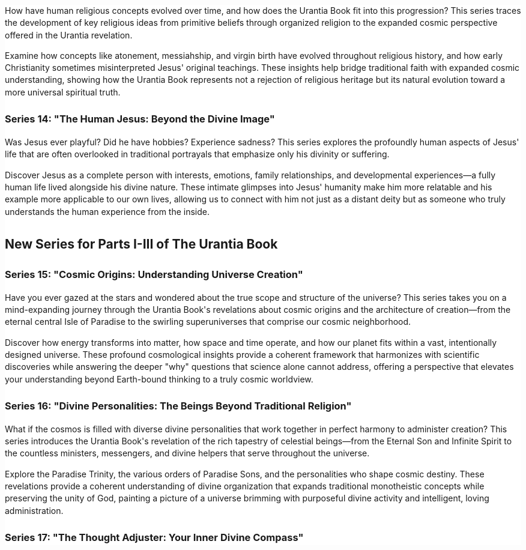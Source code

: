 How have human religious concepts evolved over time, and how does the Urantia Book fit into this progression? This series traces the development of key religious ideas from primitive beliefs through organized religion to the expanded cosmic perspective offered in the Urantia revelation.

Examine how concepts like atonement, messiahship, and virgin birth have evolved throughout religious history, and how early Christianity sometimes misinterpreted Jesus' original teachings. These insights help bridge traditional faith with expanded cosmic understanding, showing how the Urantia Book represents not a rejection of religious heritage but its natural evolution toward a more universal spiritual truth.

### Series 14: "The Human Jesus: Beyond the Divine Image"

Was Jesus ever playful? Did he have hobbies? Experience sadness? This series explores the profoundly human aspects of Jesus' life that are often overlooked in traditional portrayals that emphasize only his divinity or suffering.

Discover Jesus as a complete person with interests, emotions, family relationships, and developmental experiences—a fully human life lived alongside his divine nature. These intimate glimpses into Jesus' humanity make him more relatable and his example more applicable to our own lives, allowing us to connect with him not just as a distant deity but as someone who truly understands the human experience from the inside.

## New Series for Parts I-III of The Urantia Book

### Series 15: "Cosmic Origins: Understanding Universe Creation"

Have you ever gazed at the stars and wondered about the true scope and structure of the universe? This series takes you on a mind-expanding journey through the Urantia Book's revelations about cosmic origins and the architecture of creation—from the eternal central Isle of Paradise to the swirling superuniverses that comprise our cosmic neighborhood.

Discover how energy transforms into matter, how space and time operate, and how our planet fits within a vast, intentionally designed universe. These profound cosmological insights provide a coherent framework that harmonizes with scientific discoveries while answering the deeper "why" questions that science alone cannot address, offering a perspective that elevates your understanding beyond Earth-bound thinking to a truly cosmic worldview.

### Series 16: "Divine Personalities: The Beings Beyond Traditional Religion"

What if the cosmos is filled with diverse divine personalities that work together in perfect harmony to administer creation? This series introduces the Urantia Book's revelation of the rich tapestry of celestial beings—from the Eternal Son and Infinite Spirit to the countless ministers, messengers, and divine helpers that serve throughout the universe.

Explore the Paradise Trinity, the various orders of Paradise Sons, and the personalities who shape cosmic destiny. These revelations provide a coherent understanding of divine organization that expands traditional monotheistic concepts while preserving the unity of God, painting a picture of a universe brimming with purposeful divine activity and intelligent, loving administration.

### Series 17: "The Thought Adjuster: Your Inner Divine Compass"
